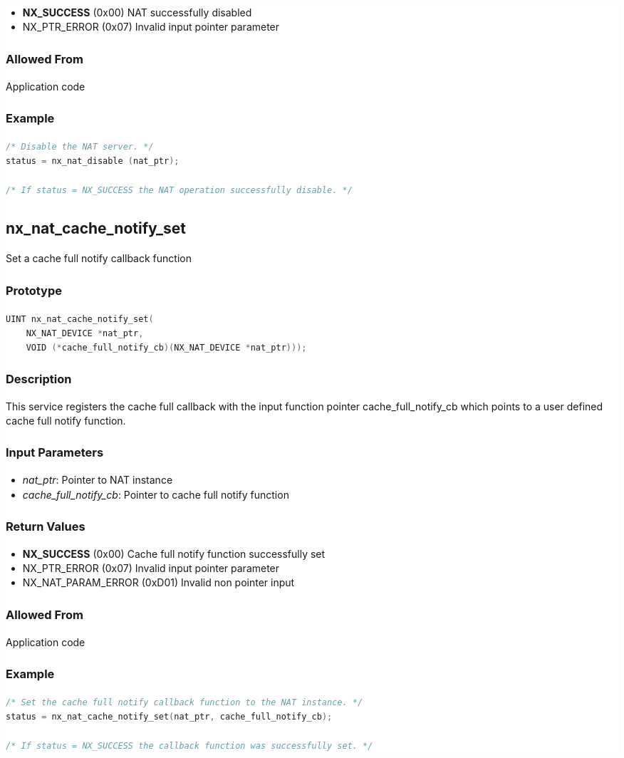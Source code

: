 - **NX_SUCCESS** (0x00) NAT successfully disabled
- NX_PTR_ERROR (0x07) Invalid input pointer parameter

### Allowed From

Application code

### Example

```C
/* Disable the NAT server. */
status = nx_nat_disable (nat_ptr);

/* If status = NX_SUCCESS the NAT operation successfully disable. */
```

## nx_nat_cache_notify_set

Set a cache full notify callback function

### Prototype

```C
UINT nx_nat_cache_notify_set(
    NX_NAT_DEVICE *nat_ptr,
    VOID (*cache_full_notify_cb)(NX_NAT_DEVICE *nat_ptr)));
```

### Description

This service registers the cache full callback with the input function pointer cache_full_notify_cb which points to a user defined cache full notify function.

### Input Parameters

- *nat_ptr*: Pointer to NAT instance
- *cache_full_notify_cb*: Pointer to cache full notify function

### Return Values

- **NX_SUCCESS** (0x00) Cache full notify function successfully set
- NX_PTR_ERROR (0x07) Invalid input pointer parameter
- NX_NAT_PARAM_ERROR (0xD01) Invalid non pointer input

### Allowed From

Application code

### Example

```C
/* Set the cache full notify callback function to the NAT instance. */
status = nx_nat_cache_notify_set(nat_ptr, cache_full_notify_cb);

/* If status = NX_SUCCESS the callback function was successfully set. */
```
